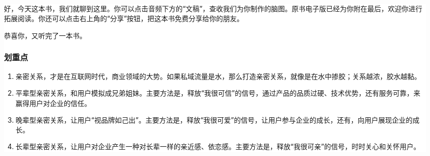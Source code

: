 好，今天这本书，我们就聊到这里。你可以点击音频下方的“文稿”，查收我们为你制作的脑图。原书电子版已经为你附在最后，欢迎你进行拓展阅读。你还可以点击右上角的“分享”按钮，把这本书免费分享给你的朋友。

恭喜你，又听完了一本书。



### 划重点

 1. 亲密关系，才是在互联网时代，商业领域的大势。如果私域流量是水，那么打造亲密关系，就像是在水中掺胶；关系越浓，胶水越黏。

 2. 平辈型亲密关系，和用户模拟成兄弟姐妹。主要方法是，释放“我很可信”的信号，通过产品的品质过硬、技术优势，还有服务可靠，来赢得用户对企业的信任。

 3. 晚辈型亲密关系，让用户“视品牌如己出”。主要方法是，释放“我很可爱”的信号，让用户参与企业的成长，还有，向用户展现企业的成长。

 4. 长辈型亲密关系，让用户对企业产生一种对长辈一样的亲近感、依恋感。主要方法是，释放“我很可亲”的信号，时时关心和关怀用户。





